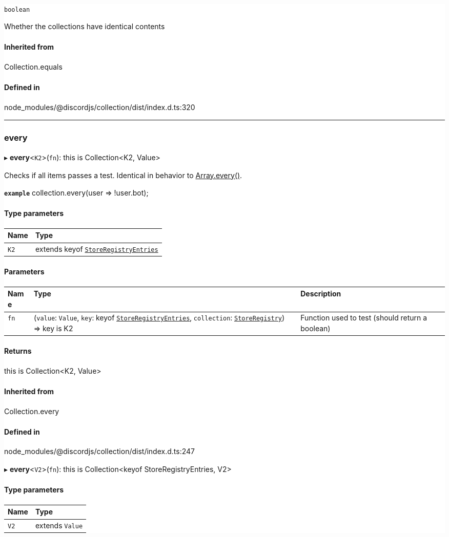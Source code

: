 `boolean`

Whether the collections have identical contents

#### Inherited from

Collection.equals

#### Defined in

node_modules/@discordjs/collection/dist/index.d.ts:320

___

### every

▸ **every**<`K2`\>(`fn`): this is Collection<K2, Value\>

Checks if all items passes a test. Identical in behavior to
[Array.every()](https://developer.mozilla.org/en-US/docs/Web/JavaScript/Reference/Global_Objects/Array/every).

**`example`**
collection.every(user => !user.bot);

#### Type parameters

| Name | Type |
| :------ | :------ |
| `K2` | extends keyof [`StoreRegistryEntries`](../interfaces/StoreRegistryEntries) |

#### Parameters

| Name | Type | Description |
| :------ | :------ | :------ |
| `fn` | (`value`: `Value`, `key`: keyof [`StoreRegistryEntries`](../interfaces/StoreRegistryEntries), `collection`: [`StoreRegistry`](StoreRegistry)) => key is K2 | Function used to test (should return a boolean) |

#### Returns

this is Collection<K2, Value\>

#### Inherited from

Collection.every

#### Defined in

node_modules/@discordjs/collection/dist/index.d.ts:247

▸ **every**<`V2`\>(`fn`): this is Collection<keyof StoreRegistryEntries, V2\>

#### Type parameters

| Name | Type |
| :------ | :------ |
| `V2` | extends `Value` |
